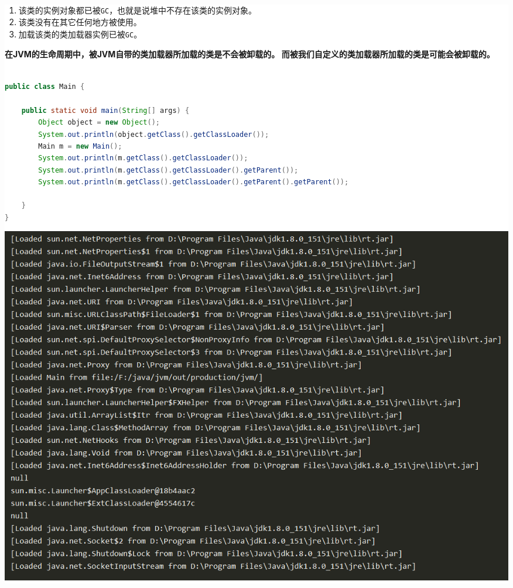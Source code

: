 1. 该类的实例对象都已被`GC`，也就是说堆中不存在该类的实例对象。
2. 该类没有在其它任何地方被使用。
3. 加载该类的类加载器实例已被`GC`。

**在JVM的生命周期中，被JVM自带的类加载器所加载的类是不会被卸载的。 而被我们自定义的类加载器所加载的类是可能会被卸载的。**

```java

public class Main {

    public static void main(String[] args) {
        Object object = new Object();
        System.out.println(object.getClass().getClassLoader());
        Main m = new Main();
        System.out.println(m.getClass().getClassLoader());
        System.out.println(m.getClass().getClassLoader().getParent());
        System.out.println(m.getClass().getClassLoader().getParent().getParent());

    }
}

```

![1592122335436](jvm01/1592122335436.png)
